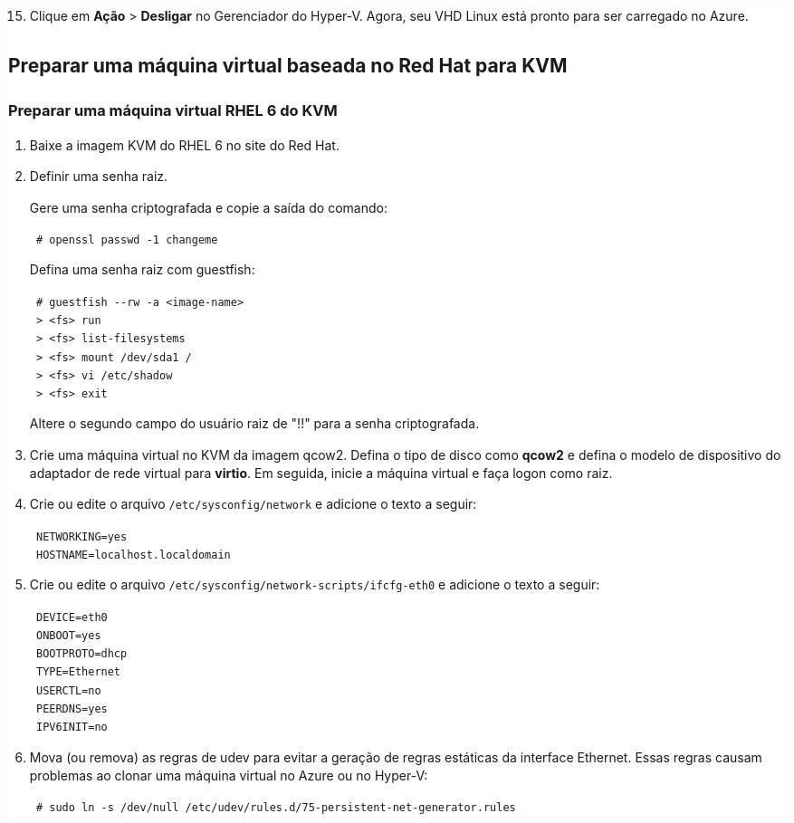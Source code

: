 15. Clique em **Ação** > **Desligar** no Gerenciador do Hyper-V. Agora, seu VHD Linux está pronto para ser carregado no Azure.


## <a name="prepare-a-red-hat-based-virtual-machine-from-kvm"></a>Preparar uma máquina virtual baseada no Red Hat para KVM
### <a name="prepare-a-rhel-6-virtual-machine-from-kvm"></a>Preparar uma máquina virtual RHEL 6 do KVM

1. Baixe a imagem KVM do RHEL 6 no site do Red Hat.

2. Definir uma senha raiz.

    Gere uma senha criptografada e copie a saída do comando:

        # openssl passwd -1 changeme

    Defina uma senha raiz com guestfish:
        
        # guestfish --rw -a <image-name>
        > <fs> run
        > <fs> list-filesystems
        > <fs> mount /dev/sda1 /
        > <fs> vi /etc/shadow
        > <fs> exit

   Altere o segundo campo do usuário raiz de "!!" para a senha criptografada.

3. Crie uma máquina virtual no KVM da imagem qcow2. Defina o tipo de disco como **qcow2** e defina o modelo de dispositivo do adaptador de rede virtual para **virtio**. Em seguida, inicie a máquina virtual e faça logon como raiz.

4. Crie ou edite o arquivo `/etc/sysconfig/network` e adicione o texto a seguir:
   
        NETWORKING=yes
        HOSTNAME=localhost.localdomain

5. Crie ou edite o arquivo `/etc/sysconfig/network-scripts/ifcfg-eth0` e adicione o texto a seguir:
   
        DEVICE=eth0
        ONBOOT=yes
        BOOTPROTO=dhcp
        TYPE=Ethernet
        USERCTL=no
        PEERDNS=yes
        IPV6INIT=no

6. Mova (ou remova) as regras de udev para evitar a geração de regras estáticas da interface Ethernet. Essas regras causam problemas ao clonar uma máquina virtual no Azure ou no Hyper-V:

        # sudo ln -s /dev/null /etc/udev/rules.d/75-persistent-net-generator.rules
